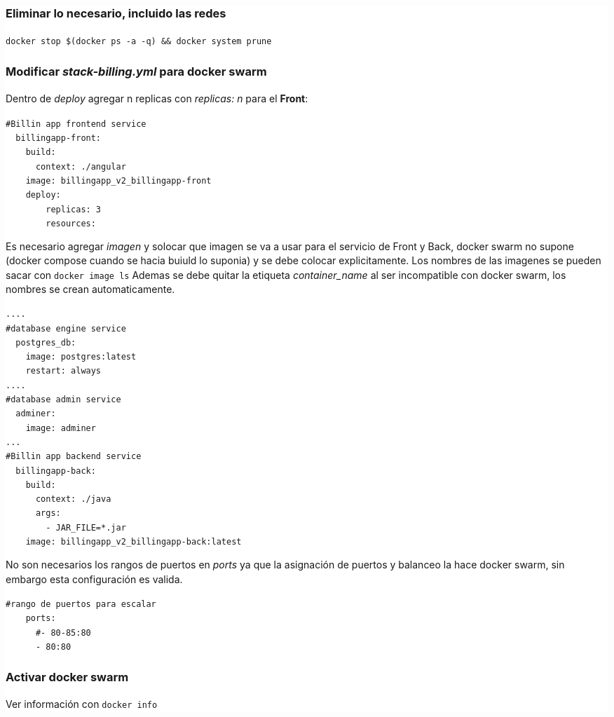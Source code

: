 ### Eliminar lo necesario, incluido las redes
`docker stop $(docker ps -a -q) && docker system prune`


### Modificar *stack-billing.yml* para docker swarm

Dentro de *deploy* agregar n replicas con *replicas: n* para el **Front**:


```
#Billin app frontend service
  billingapp-front:
    build:
      context: ./angular
    image: billingapp_v2_billingapp-front 
    deploy: 
        replicas: 3
        resources:
```
Es necesario agregar *imagen* y solocar que imagen se va a usar para el servicio de Front y Back, docker swarm no supone (docker compose cuando se hacia buiuld lo suponia) y se debe colocar explicitamente. Los nombres de las imagenes se pueden sacar con `docker image ls` Ademas se debe quitar la etiqueta *container_name* al ser incompatible con docker swarm, los nombres se crean automaticamente.

```
....
#database engine service
  postgres_db:
    image: postgres:latest
    restart: always
....
#database admin service
  adminer:
    image: adminer
...
#Billin app backend service
  billingapp-back:
    build:
      context: ./java
      args:
        - JAR_FILE=*.jar
    image: billingapp_v2_billingapp-back:latest
```
No son necesarios los rangos de puertos en *ports* ya que la asignación de puertos y balanceo la hace docker swarm, sin embargo esta configuración es valida.
```
#rango de puertos para escalar    
    ports:
      #- 80-85:80 
      - 80:80 
```

### Activar docker swarm
Ver información con `docker info`
